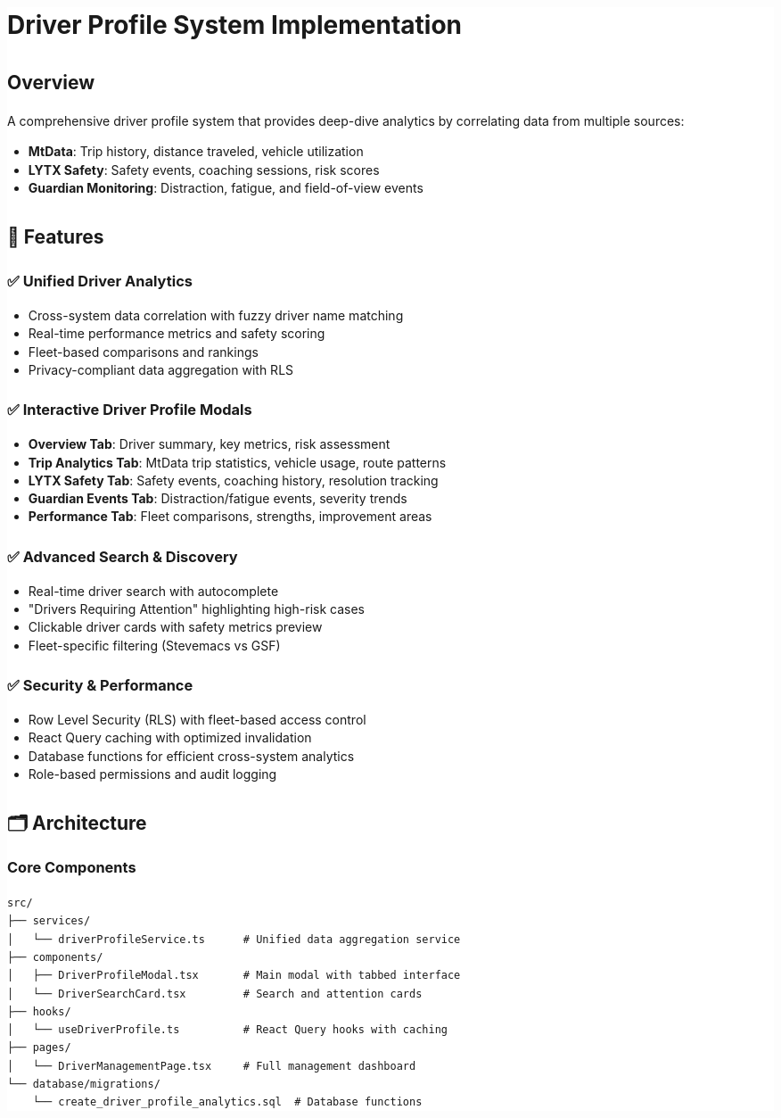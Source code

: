 # Driver Profile System Implementation

## Overview

A comprehensive driver profile system that provides deep-dive analytics by correlating data from multiple sources:
- **MtData**: Trip history, distance traveled, vehicle utilization
- **LYTX Safety**: Safety events, coaching sessions, risk scores  
- **Guardian Monitoring**: Distraction, fatigue, and field-of-view events

## 🚀 Features

### ✅ Unified Driver Analytics
- Cross-system data correlation with fuzzy driver name matching
- Real-time performance metrics and safety scoring
- Fleet-based comparisons and rankings
- Privacy-compliant data aggregation with RLS

### ✅ Interactive Driver Profile Modals
- **Overview Tab**: Driver summary, key metrics, risk assessment
- **Trip Analytics Tab**: MtData trip statistics, vehicle usage, route patterns
- **LYTX Safety Tab**: Safety events, coaching history, resolution tracking
- **Guardian Events Tab**: Distraction/fatigue events, severity trends
- **Performance Tab**: Fleet comparisons, strengths, improvement areas

### ✅ Advanced Search & Discovery
- Real-time driver search with autocomplete
- "Drivers Requiring Attention" highlighting high-risk cases
- Clickable driver cards with safety metrics preview
- Fleet-specific filtering (Stevemacs vs GSF)

### ✅ Security & Performance
- Row Level Security (RLS) with fleet-based access control
- React Query caching with optimized invalidation
- Database functions for efficient cross-system analytics
- Role-based permissions and audit logging

## 🗂️ Architecture

### Core Components

```
src/
├── services/
│   └── driverProfileService.ts      # Unified data aggregation service
├── components/
│   ├── DriverProfileModal.tsx       # Main modal with tabbed interface
│   └── DriverSearchCard.tsx         # Search and attention cards
├── hooks/
│   └── useDriverProfile.ts          # React Query hooks with caching
├── pages/
│   └── DriverManagementPage.tsx     # Full management dashboard
└── database/migrations/
    └── create_driver_profile_analytics.sql  # Database functions
```
